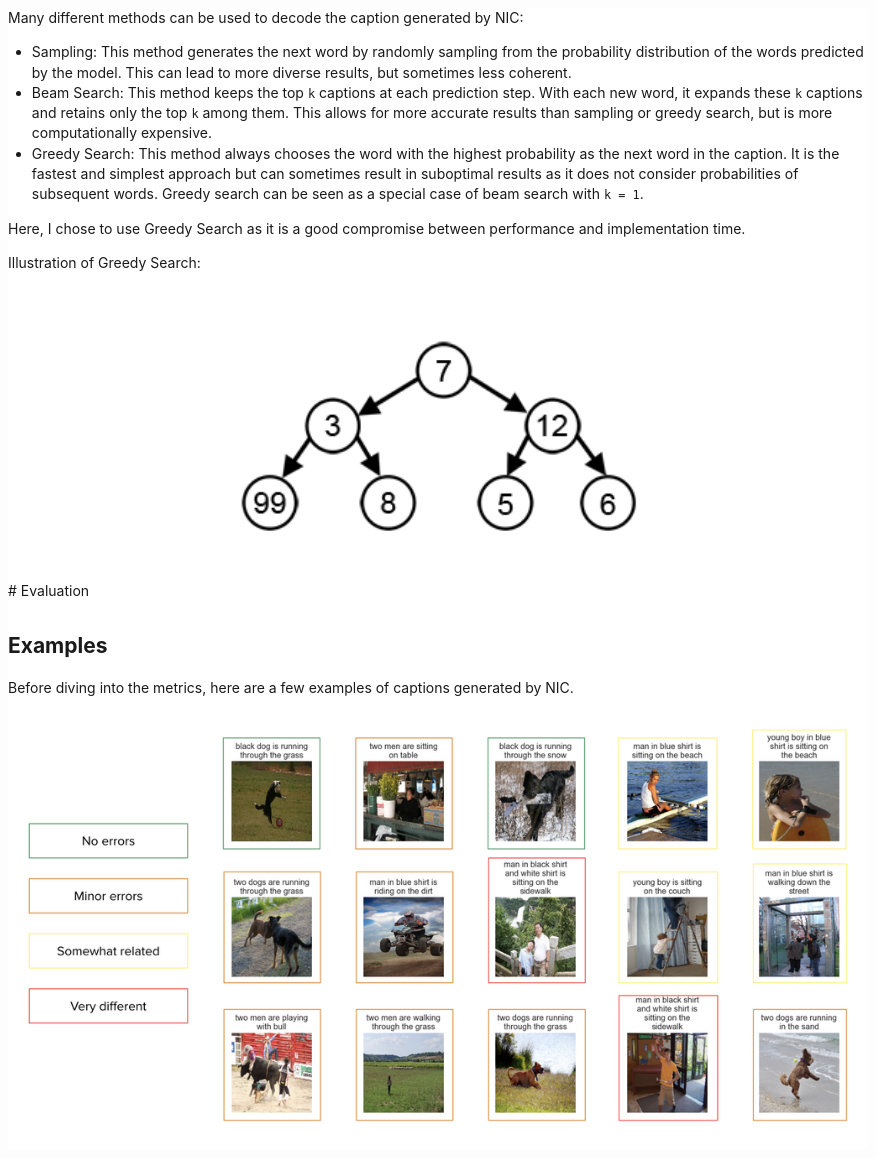 Many different methods can be used to decode the caption generated by NIC:

- Sampling: This method generates the next word by randomly sampling from the probability distribution of the words predicted by the model. This can lead to more diverse results, but sometimes less coherent.
- Beam Search: This method keeps the top `k` captions at each prediction step. With each new word, it expands these `k` captions and retains only the top `k` among them. This allows for more accurate results than sampling or greedy search, but is more computationally expensive.
- Greedy Search: This method always chooses the word with the highest probability as the next word in the caption. It is the fastest and simplest approach but can sometimes result in suboptimal results as it does not consider probabilities of subsequent words. Greedy search can be seen as a special case of beam search with `k = 1`.

Here, I chose to use Greedy Search as it is a good compromise between performance and implementation time.

Illustration of Greedy Search:
<div style="text-align: center;">
  <img src="/assets/img/greedy-search.gif" style="width:50%; margin: -10px auto 20px auto;">
</div>

<br>
# Evaluation

## Examples

Before diving into the metrics, here are a few examples of captions generated by NIC.

<img src="/assets/img/nic-inference.png" style="width:100%; margin: 10px auto">
